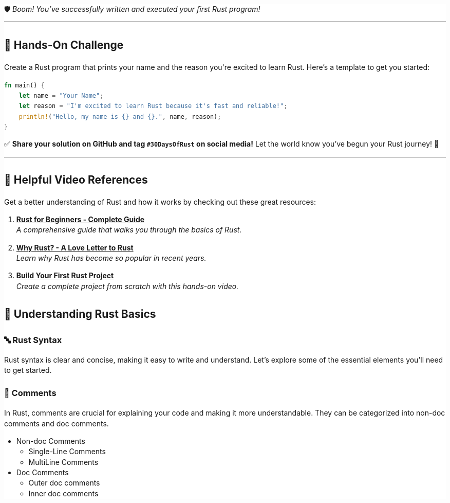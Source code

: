 🛡️ *Boom! You’ve successfully written and executed your first Rust program!*

---

## 🎯 Hands-On Challenge

Create a Rust program that prints your name and the reason you're excited to learn Rust. Here’s a template to get you started:

```rust
fn main() {
    let name = "Your Name";
    let reason = "I'm excited to learn Rust because it's fast and reliable!";
    println!("Hello, my name is {} and {}.", name, reason);
}
```

✅ **Share your solution on GitHub and tag `#30DaysOfRust` on social media!** Let the world know you’ve begun your Rust journey! 🚀

---

## 🎥 Helpful Video References

Get a better understanding of Rust and how it works by checking out these great resources:

1. **[Rust for Beginners - Complete Guide](https://www.youtube.com/watch?v=8O0Nt9qY_vo)**  
   _A comprehensive guide that walks you through the basics of Rust._

2. **[Why Rust? - A Love Letter to Rust](https://www.youtube.com/watch?v=pW4yuT2Gk54)**  
   _Learn why Rust has become so popular in recent years._

3. **[Build Your First Rust Project](https://www.youtube.com/watch?v=pGh-0cMvH5g)**  
   _Create a complete project from scratch with this hands-on video._


## 📖 Understanding Rust Basics

### 🔤 Rust Syntax

Rust syntax is clear and concise, making it easy to write and understand. Let’s explore some of the essential elements you’ll need to get started.

### 💬 Comments

In Rust, comments are crucial for explaining your code and making it more understandable. They can be categorized into non-doc comments and doc comments.

- Non-doc Comments
   - Single-Line Comments
   - MultiLine Comments
- Doc Comments
   - Outer doc comments
   - Inner doc comments
